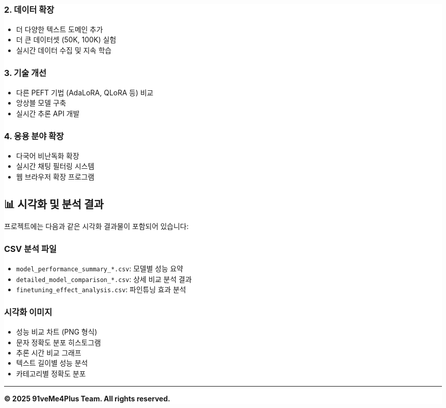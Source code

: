 ### 2. 데이터 확장
- 더 다양한 텍스트 도메인 추가
- 더 큰 데이터셋 (50K, 100K) 실험
- 실시간 데이터 수집 및 지속 학습

### 3. 기술 개선
- 다른 PEFT 기법 (AdaLoRA, QLoRA 등) 비교
- 앙상블 모델 구축
- 실시간 추론 API 개발

### 4. 응용 분야 확장
- 다국어 비난독화 확장
- 실시간 채팅 필터링 시스템
- 웹 브라우저 확장 프로그램

## 📊 시각화 및 분석 결과

프로젝트에는 다음과 같은 시각화 결과물이 포함되어 있습니다:

### CSV 분석 파일
- `model_performance_summary_*.csv`: 모델별 성능 요약
- `detailed_model_comparison_*.csv`: 상세 비교 분석 결과
- `finetuning_effect_analysis.csv`: 파인튜닝 효과 분석

### 시각화 이미지
- 성능 비교 차트 (PNG 형식)
- 문자 정확도 분포 히스토그램
- 추론 시간 비교 그래프
- 텍스트 길이별 성능 분석
- 카테고리별 정확도 분포

---

**© 2025 91veMe4Plus Team. All rights reserved.**
